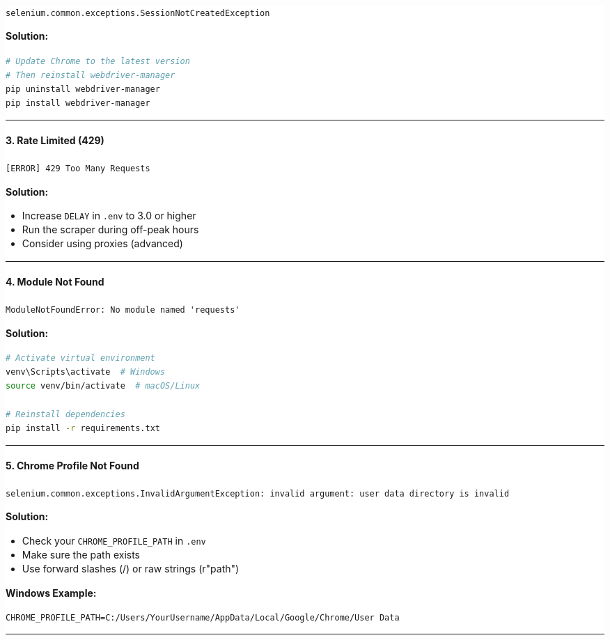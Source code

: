 ```
selenium.common.exceptions.SessionNotCreatedException
```

**Solution:**
```bash
# Update Chrome to the latest version
# Then reinstall webdriver-manager
pip uninstall webdriver-manager
pip install webdriver-manager
```

---

#### 3. **Rate Limited (429)**

```
[ERROR] 429 Too Many Requests
```

**Solution:**
- Increase `DELAY` in `.env` to 3.0 or higher
- Run the scraper during off-peak hours
- Consider using proxies (advanced)

---

#### 4. **Module Not Found**

```
ModuleNotFoundError: No module named 'requests'
```

**Solution:**
```bash
# Activate virtual environment
venv\Scripts\activate  # Windows
source venv/bin/activate  # macOS/Linux

# Reinstall dependencies
pip install -r requirements.txt
```

---

#### 5. **Chrome Profile Not Found**

```
selenium.common.exceptions.InvalidArgumentException: invalid argument: user data directory is invalid
```

**Solution:**
- Check your `CHROME_PROFILE_PATH` in `.env`
- Make sure the path exists
- Use forward slashes (/) or raw strings (r"path")

**Windows Example:**
```env
CHROME_PROFILE_PATH=C:/Users/YourUsername/AppData/Local/Google/Chrome/User Data
```

---